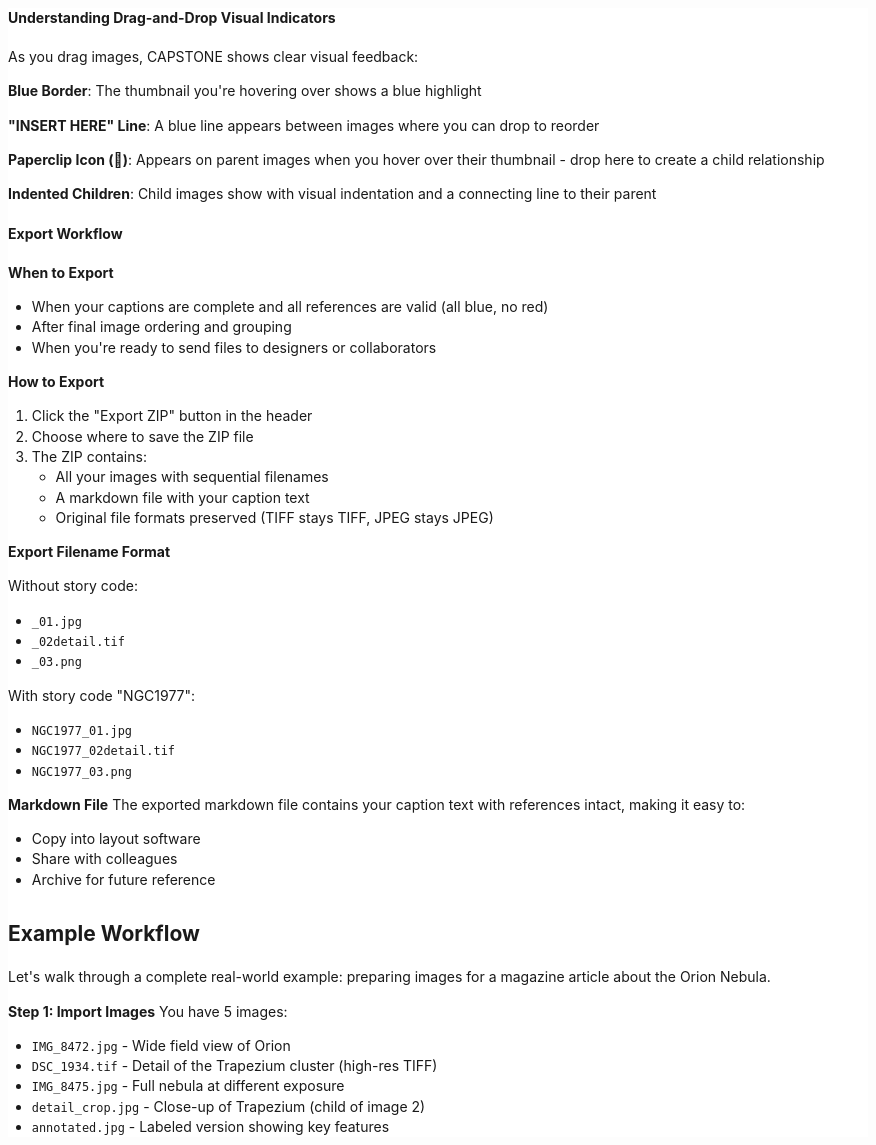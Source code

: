 #### Understanding Drag-and-Drop Visual Indicators

As you drag images, CAPSTONE shows clear visual feedback:

**Blue Border**: The thumbnail you're hovering over shows a blue highlight

**"INSERT HERE" Line**: A blue line appears between images where you can drop to reorder

**Paperclip Icon (📎)**: Appears on parent images when you hover over their thumbnail - drop here to create a child relationship

**Indented Children**: Child images show with visual indentation and a connecting line to their parent

#### Export Workflow

**When to Export**
- When your captions are complete and all references are valid (all blue, no red)
- After final image ordering and grouping
- When you're ready to send files to designers or collaborators

**How to Export**
1. Click the "Export ZIP" button in the header
2. Choose where to save the ZIP file
3. The ZIP contains:
   - All your images with sequential filenames
   - A markdown file with your caption text
   - Original file formats preserved (TIFF stays TIFF, JPEG stays JPEG)

**Export Filename Format**

Without story code:
- `_01.jpg`
- `_02detail.tif`
- `_03.png`

With story code "NGC1977":
- `NGC1977_01.jpg`
- `NGC1977_02detail.tif`
- `NGC1977_03.png`

**Markdown File**
The exported markdown file contains your caption text with references intact, making it easy to:
- Copy into layout software
- Share with colleagues
- Archive for future reference

## Example Workflow

Let's walk through a complete real-world example: preparing images for a magazine article about the Orion Nebula.

**Step 1: Import Images**
You have 5 images:
- `IMG_8472.jpg` - Wide field view of Orion
- `DSC_1934.tif` - Detail of the Trapezium cluster (high-res TIFF)
- `IMG_8475.jpg` - Full nebula at different exposure
- `detail_crop.jpg` - Close-up of Trapezium (child of image 2)
- `annotated.jpg` - Labeled version showing key features
